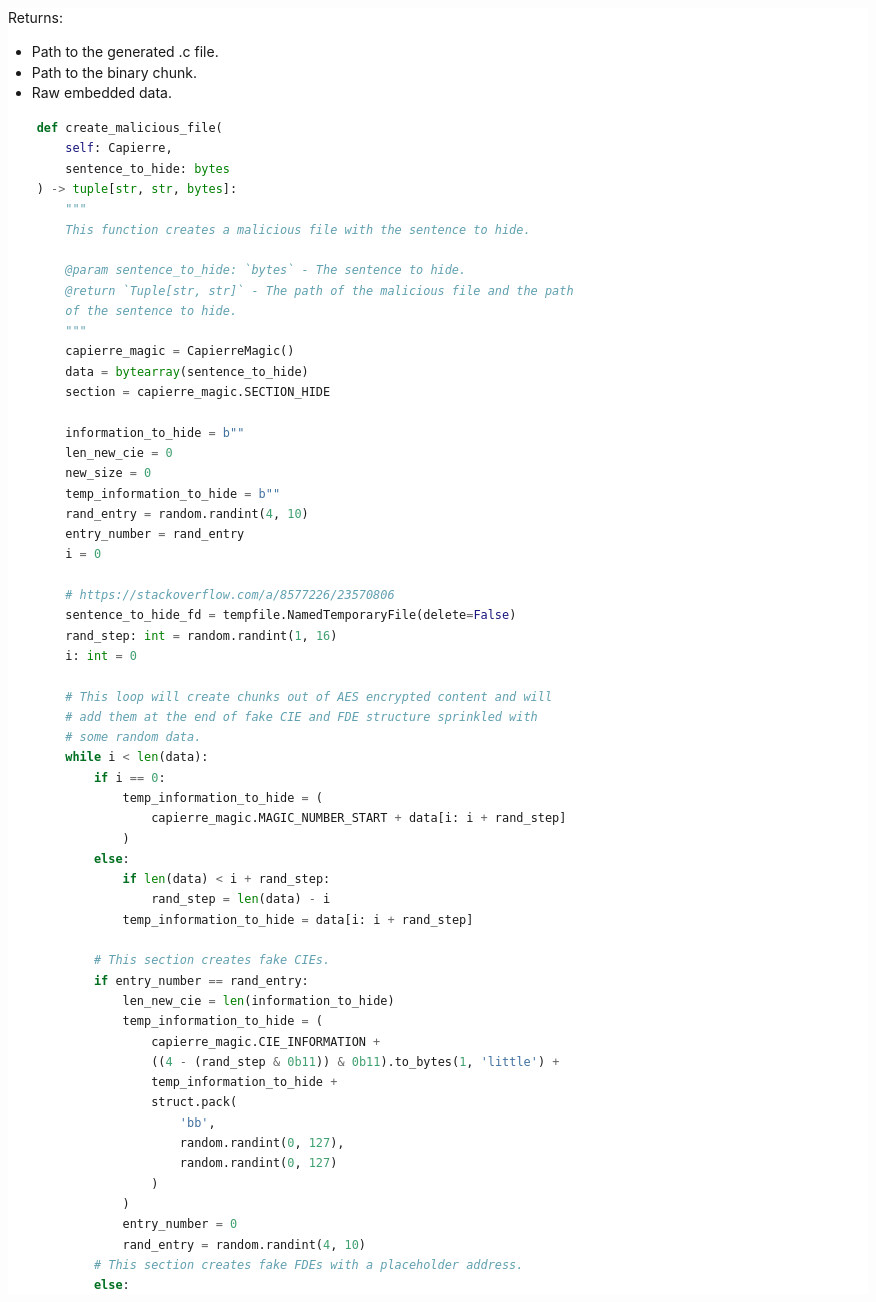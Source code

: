 Returns:

- Path to the generated .c file.
- Path to the binary chunk.
- Raw embedded data.

```python
    def create_malicious_file(
        self: Capierre,
        sentence_to_hide: bytes
    ) -> tuple[str, str, bytes]:
        """
        This function creates a malicious file with the sentence to hide.

        @param sentence_to_hide: `bytes` - The sentence to hide.
        @return `Tuple[str, str]` - The path of the malicious file and the path
        of the sentence to hide.
        """
        capierre_magic = CapierreMagic()
        data = bytearray(sentence_to_hide)
        section = capierre_magic.SECTION_HIDE

        information_to_hide = b""
        len_new_cie = 0
        new_size = 0
        temp_information_to_hide = b""
        rand_entry = random.randint(4, 10)
        entry_number = rand_entry
        i = 0

        # https://stackoverflow.com/a/8577226/23570806
        sentence_to_hide_fd = tempfile.NamedTemporaryFile(delete=False)
        rand_step: int = random.randint(1, 16)
        i: int = 0

        # This loop will create chunks out of AES encrypted content and will
        # add them at the end of fake CIE and FDE structure sprinkled with
        # some random data.
        while i < len(data):
            if i == 0:
                temp_information_to_hide = (
                    capierre_magic.MAGIC_NUMBER_START + data[i: i + rand_step]
                )
            else:
                if len(data) < i + rand_step:
                    rand_step = len(data) - i
                temp_information_to_hide = data[i: i + rand_step]

            # This section creates fake CIEs.
            if entry_number == rand_entry:
                len_new_cie = len(information_to_hide)
                temp_information_to_hide = (
                    capierre_magic.CIE_INFORMATION +
                    ((4 - (rand_step & 0b11)) & 0b11).to_bytes(1, 'little') +
                    temp_information_to_hide +
                    struct.pack(
                        'bb',
                        random.randint(0, 127),
                        random.randint(0, 127)
                    )
                )
                entry_number = 0
                rand_entry = random.randint(4, 10)
            # This section creates fake FDEs with a placeholder address.
            else:
```